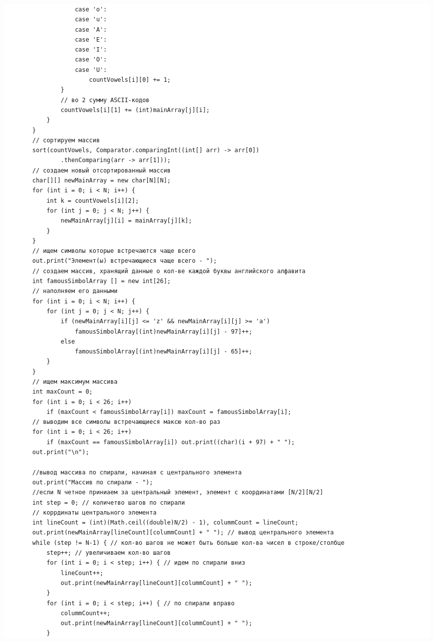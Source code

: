 ```
                    case 'o':
                    case 'u':
                    case 'A':
                    case 'E':
                    case 'I':
                    case 'O':
                    case 'U':
                        countVowels[i][0] += 1;
                }
                // во 2 сумму ASCII-кодов
                countVowels[i][1] += (int)mainArray[j][i];
            }
        }
        // сортируем массив
        sort(countVowels, Comparator.comparingInt((int[] arr) -> arr[0])
                .thenComparing(arr -> arr[1]));
        // создаем новый отсортированный массив
        char[][] newMainArray = new char[N][N];
        for (int i = 0; i < N; i++) {
            int k = countVowels[i][2];
            for (int j = 0; j < N; j++) {
                newMainArray[j][i] = mainArray[j][k];
            }
        }
        // ищем символы которые встречаются чаще всего
        out.print("Элемент(ы) встречающиеся чаще всего - ");
        // создаем массив, хранящий данные о кол-ве каждой буквы английского алфавита
        int famousSimbolArray [] = new int[26];
        // наполняем его данными
        for (int i = 0; i < N; i++) {
            for (int j = 0; j < N; j++) {
                if (newMainArray[i][j] <= 'z' && newMainArray[i][j] >= 'a')
                    famousSimbolArray[(int)newMainArray[i][j] - 97]++;
                else
                    famousSimbolArray[(int)newMainArray[i][j] - 65]++;
            }
        }
        // ищем максимум массива
        int maxCount = 0;
        for (int i = 0; i < 26; i++)
            if (maxCount < famousSimbolArray[i]) maxCount = famousSimbolArray[i];
        // выводим все символы встречающиеся максю кол-во раз
        for (int i = 0; i < 26; i++)
            if (maxCount == famousSimbolArray[i]) out.print((char)(i + 97) + " ");
        out.print("\n");

        //вывод массива по спирали, начиная с центрального элемента
        out.print("Массив по спирали - ");
        //если N четное приниаем за центральный элемент, элемент с координатами [N/2][N/2]
        int step = 0; // количетво шагов по спирали
        // коррдинаты центрального элемента
        int lineCount = (int)(Math.ceil((double)N/2) - 1), colummCount = lineCount;
        out.print(newMainArray[lineCount][colummCount] + " "); // вывод центрального элемента
        while (step != N-1) { // кол-во шагов не может быть больше кол-ва чисел в строке/столбце
            step++; // увеличиваем кол-во шагов
            for (int i = 0; i < step; i++) { // идем по спирали вниз
                lineCount++;
                out.print(newMainArray[lineCount][colummCount] + " ");
            }
            for (int i = 0; i < step; i++) { // по спирали вправо
                colummCount++;
                out.print(newMainArray[lineCount][colummCount] + " ");
            }
```
